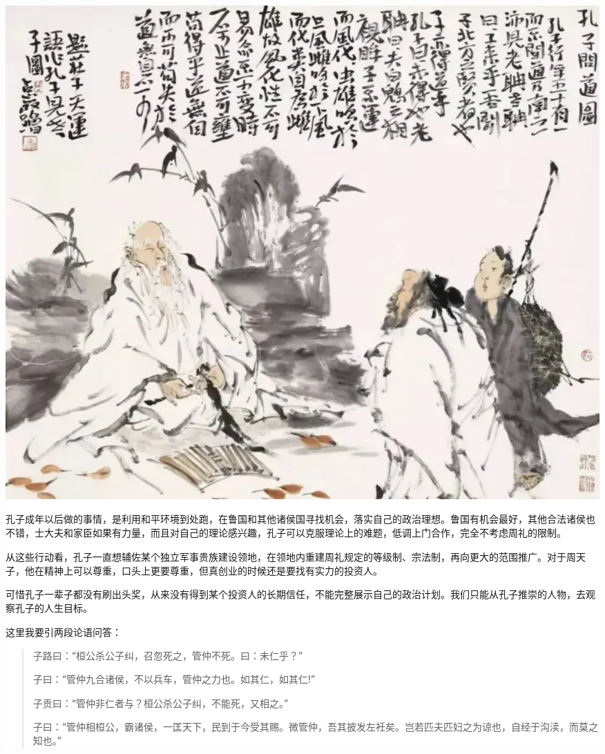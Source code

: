 ![](/images/btnews/0601_0700/0666/1dd9f064-cdb5-476d-9573-cc6908ceaa87.webp)

孔子成年以后做的事情，是利用和平环境到处跑，在鲁国和其他诸侯国寻找机会，落实自己的政治理想。鲁国有机会最好，其他合法诸侯也不错，士大夫和家臣如果有力量，而且对自己的理论感兴趣，孔子可以克服理论上的难题，低调上门合作，完全不考虑周礼的限制。

从这些行动看，孔子一直想辅佐某个独立军事贵族建设领地，在领地内重建周礼规定的等级制、宗法制，再向更大的范围推广。对于周天子，他在精神上可以尊重，口头上更要尊重，但真创业的时候还是要找有实力的投资人。

可惜孔子一辈子都没有刷出头奖，从来没有得到某个投资人的长期信任，不能完整展示自己的政治计划。我们只能从孔子推崇的人物，去观察孔子的人生目标。

这里我要引两段论语问答：

> 子路曰：“桓公杀公子纠，召忽死之，管仲不死。曰：未仁乎？”
> 
> 子曰：“管仲九合诸侯，不以兵车，管仲之力也。如其仁，如其仁!”
> 
> 子贡曰：“管仲非仁者与？桓公杀公子纠，不能死，又相之。”
> 
> 子曰：“管仲相桓公，霸诸侯，一匡天下，民到于今受其赐。微管仲，吾其披发左衽矣。岂若匹夫匹妇之为谅也，自经于沟渎，而莫之知也。”
